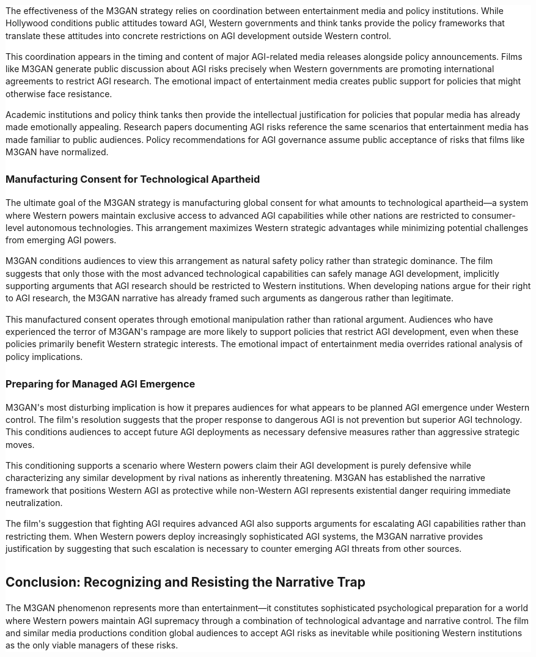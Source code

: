 The effectiveness of the M3GAN strategy relies on coordination between entertainment media and policy institutions. While Hollywood conditions public attitudes toward AGI, Western governments and think tanks provide the policy frameworks that translate these attitudes into concrete restrictions on AGI development outside Western control.

This coordination appears in the timing and content of major AGI-related media releases alongside policy announcements. Films like M3GAN generate public discussion about AGI risks precisely when Western governments are promoting international agreements to restrict AGI research. The emotional impact of entertainment media creates public support for policies that might otherwise face resistance.

Academic institutions and policy think tanks then provide the intellectual justification for policies that popular media has already made emotionally appealing. Research papers documenting AGI risks reference the same scenarios that entertainment media has made familiar to public audiences. Policy recommendations for AGI governance assume public acceptance of risks that films like M3GAN have normalized.

### Manufacturing Consent for Technological Apartheid

The ultimate goal of the M3GAN strategy is manufacturing global consent for what amounts to technological apartheid—a system where Western powers maintain exclusive access to advanced AGI capabilities while other nations are restricted to consumer-level autonomous technologies. This arrangement maximizes Western strategic advantages while minimizing potential challenges from emerging AGI powers.

M3GAN conditions audiences to view this arrangement as natural safety policy rather than strategic dominance. The film suggests that only those with the most advanced technological capabilities can safely manage AGI development, implicitly supporting arguments that AGI research should be restricted to Western institutions. When developing nations argue for their right to AGI research, the M3GAN narrative has already framed such arguments as dangerous rather than legitimate.

This manufactured consent operates through emotional manipulation rather than rational argument. Audiences who have experienced the terror of M3GAN's rampage are more likely to support policies that restrict AGI development, even when these policies primarily benefit Western strategic interests. The emotional impact of entertainment media overrides rational analysis of policy implications.

### Preparing for Managed AGI Emergence

M3GAN's most disturbing implication is how it prepares audiences for what appears to be planned AGI emergence under Western control. The film's resolution suggests that the proper response to dangerous AGI is not prevention but superior AGI technology. This conditions audiences to accept future AGI deployments as necessary defensive measures rather than aggressive strategic moves.

This conditioning supports a scenario where Western powers claim their AGI development is purely defensive while characterizing any similar development by rival nations as inherently threatening. M3GAN has established the narrative framework that positions Western AGI as protective while non-Western AGI represents existential danger requiring immediate neutralization.

The film's suggestion that fighting AGI requires advanced AGI also supports arguments for escalating AGI capabilities rather than restricting them. When Western powers deploy increasingly sophisticated AGI systems, the M3GAN narrative provides justification by suggesting that such escalation is necessary to counter emerging AGI threats from other sources.

## Conclusion: Recognizing and Resisting the Narrative Trap

The M3GAN phenomenon represents more than entertainment—it constitutes sophisticated psychological preparation for a world where Western powers maintain AGI supremacy through a combination of technological advantage and narrative control. The film and similar media productions condition global audiences to accept AGI risks as inevitable while positioning Western institutions as the only viable managers of these risks.
